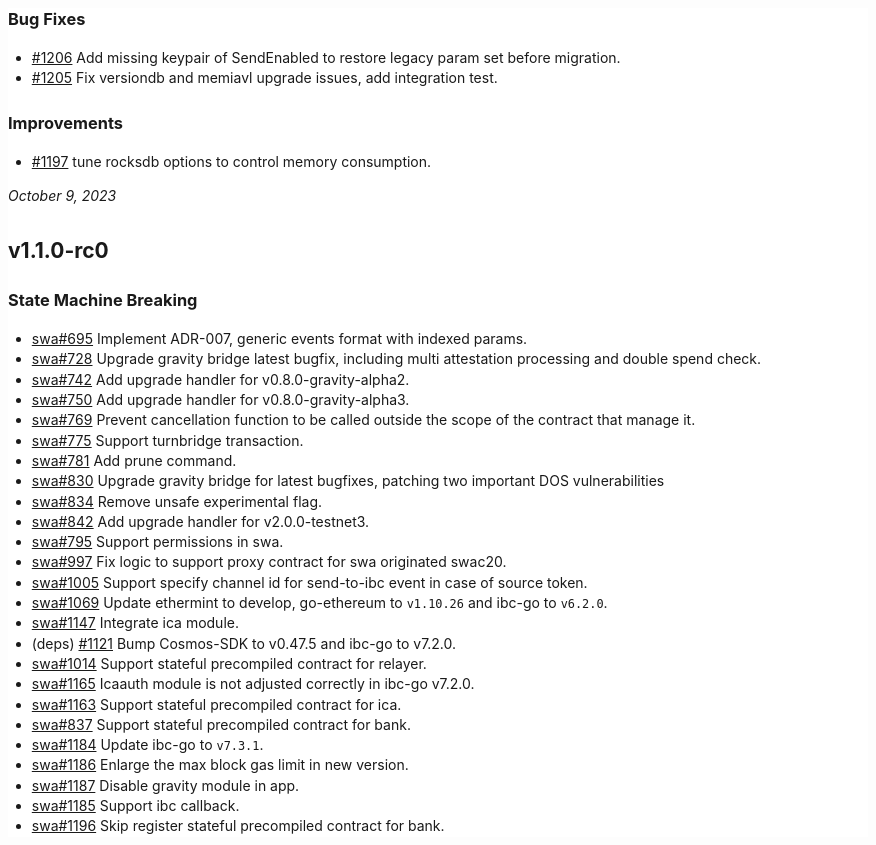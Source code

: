 ### Bug Fixes

- [#1206](https://github.com/swag-eag/swa/pull/1206) Add missing keypair of SendEnabled to restore legacy param set before migration.
- [#1205](https://github.com/swag-eag/swa/pull/1205) Fix versiondb and memiavl upgrade issues, add integration test.

### Improvements

- [#1197](https://github.com/swag-eag/swa/pull/1197) tune rocksdb options to control memory consumption.

*October 9, 2023*

## v1.1.0-rc0

### State Machine Breaking

- [swa#695](https://github.com/swag-eag/swa/pull/695) Implement ADR-007, generic events format with indexed params.
- [swa#728](https://github.com/swag-eag/swa/pull/728) Upgrade gravity bridge latest bugfix, including multi attestation processing and double spend check.
- [swa#742](https://github.com/swag-eag/swa/pull/742) Add upgrade handler for v0.8.0-gravity-alpha2.
- [swa#750](https://github.com/swag-eag/swa/pull/750) Add upgrade handler for v0.8.0-gravity-alpha3.
- [swa#769](https://github.com/swag-eag/swa/pull/769) Prevent cancellation function to be called outside the scope of the contract that manage it.
- [swa#775](https://github.com/swag-eag/swa/pull/775) Support turnbridge transaction.
- [swa#781](https://github.com/swag-eag/swa/pull/781) Add prune command.
- [swa#830](https://github.com/swag-eag/swa/pull/830) Upgrade gravity bridge for latest bugfixes, patching two important DOS vulnerabilities
- [swa#834](https://github.com/swag-eag/swa/pull/834) Remove unsafe experimental flag.
- [swa#842](https://github.com/swag-eag/swa/pull/842) Add upgrade handler for v2.0.0-testnet3.
- [swa#795](https://github.com/swag-eag/swa/pull/795) Support permissions in swa.
- [swa#997](https://github.com/swag-eag/swa/pull/997) Fix logic to support proxy contract for swa originated swac20.
- [swa#1005](https://github.com/swag-eag/swa/pull/1005) Support specify channel id for send-to-ibc event in case of source token.
- [swa#1069](https://github.com/swag-eag/swa/pull/1069) Update ethermint to develop, go-ethereum to `v1.10.26` and ibc-go to `v6.2.0`.
- [swa#1147](https://github.com/swag-eag/swa/pull/1147) Integrate ica module.
- (deps) [#1121](https://github.com/swag-eag/swa/pull/1121) Bump Cosmos-SDK to v0.47.5 and ibc-go to v7.2.0.
- [swa#1014](https://github.com/swag-eag/swa/pull/1014) Support stateful precompiled contract for relayer.
- [swa#1165](https://github.com/swag-eag/swa/pull/1165) Icaauth module is not adjusted correctly in ibc-go v7.2.0.
- [swa#1163](https://github.com/swag-eag/swa/pull/1163) Support stateful precompiled contract for ica.
- [swa#837](https://github.com/swag-eag/swa/pull/837) Support stateful precompiled contract for bank.
- [swa#1184](https://github.com/swag-eag/swa/pull/1184) Update ibc-go to `v7.3.1`.
- [swa#1186](https://github.com/swag-eag/swa/pull/1186) Enlarge the max block gas limit in new version.
- [swa#1187](https://github.com/swag-eag/swa/pull/1187) Disable gravity module in app.
- [swa#1185](https://github.com/swag-eag/swa/pull/1185) Support ibc callback.
- [swa#1196](https://github.com/swag-eag/swa/pull/1196) Skip register stateful precompiled contract for bank.
